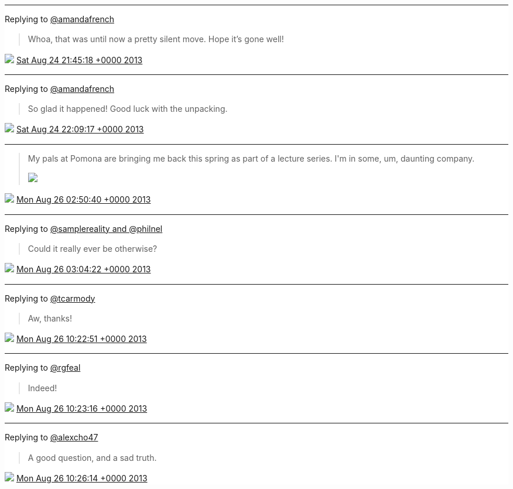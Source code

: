 ----

Replying to [@amandafrench](https://twitter.com/amandafrench/status/371386651014336512)

> Whoa, that was until now a pretty silent move\. Hope it’s gone well\!

<img src="../../media/tweet.ico" width="12" /> [Sat Aug 24 21:45:18 +0000 2013](https://twitter.com/kfitz/status/371387768184008704)

----

Replying to [@amandafrench](https://twitter.com/amandafrench/status/371392292827189248)

> So glad it happened\! Good luck with the unpacking\.

<img src="../../media/tweet.ico" width="12" /> [Sat Aug 24 22:09:17 +0000 2013](https://twitter.com/kfitz/status/371393804215263232)

----

> My pals at Pomona are bringing me back this spring as part of a lecture series\. I'm in some, um, daunting company\. 
> 
> ![](371827002833383426-BSj-sF0IYAA4CCi.jpg)

<img src="../../media/tweet.ico" width="12" /> [Mon Aug 26 02:50:40 +0000 2013](https://twitter.com/kfitz/status/371827002833383426)

----

Replying to [@samplereality and @philnel](https://twitter.com/samplereality/status/371828912596475904)

> Could it really ever be otherwise?

<img src="../../media/tweet.ico" width="12" /> [Mon Aug 26 03:04:22 +0000 2013](https://twitter.com/kfitz/status/371830450882613248)

----

Replying to [@tcarmody](https://twitter.com/tcarmody/status/371836421700878336)

> Aw, thanks\!

<img src="../../media/tweet.ico" width="12" /> [Mon Aug 26 10:22:51 +0000 2013](https://twitter.com/kfitz/status/371940798528782337)

----

Replying to [@rgfeal](https://twitter.com/rgfeal/status/371838994327568384)

> Indeed\!

<img src="../../media/tweet.ico" width="12" /> [Mon Aug 26 10:23:16 +0000 2013](https://twitter.com/kfitz/status/371940902174208000)

----

Replying to [@alexcho47](https://twitter.com/alexcho47/status/371851148925210624)

> A good question, and a sad truth\.

<img src="../../media/tweet.ico" width="12" /> [Mon Aug 26 10:26:14 +0000 2013](https://twitter.com/kfitz/status/371941650798764032)
